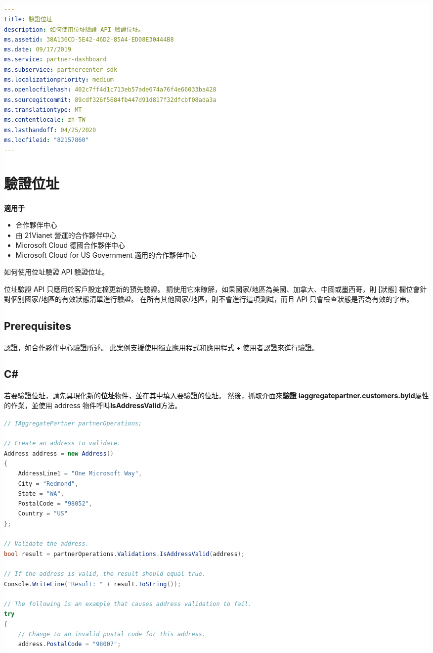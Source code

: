 ```yaml
---
title: 驗證位址
description: 如何使用位址驗證 API 驗證位址。
ms.assetid: 38A136CD-5E42-46D2-85A4-ED08E30444B8
ms.date: 09/17/2019
ms.service: partner-dashboard
ms.subservice: partnercenter-sdk
ms.localizationpriority: medium
ms.openlocfilehash: 402c7ff4d1c713eb57ade674a76f4e66033ba428
ms.sourcegitcommit: 89cdf326f5684fb447d91d817f32dfcbf08ada3a
ms.translationtype: MT
ms.contentlocale: zh-TW
ms.lasthandoff: 04/25/2020
ms.locfileid: "82157860"
---
```

# <a name="validate-an-address"></a>驗證位址

**適用于**

- 合作夥伴中心
- 由 21Vianet 營運的合作夥伴中心
- Microsoft Cloud 德國合作夥伴中心
- Microsoft Cloud for US Government 適用的合作夥伴中心

如何使用位址驗證 API 驗證位址。

位址驗證 API 只應用於客戶設定檔更新的預先驗證。 請使用它來瞭解，如果國家/地區為美國、加拿大、中國或墨西哥，則 [狀態] 欄位會針對個別國家/地區的有效狀態清單進行驗證。 在所有其他國家/地區，則不會進行這項測試，而且 API 只會檢查狀態是否為有效的字串。

## <a name="prerequisites"></a>Prerequisites

認證，如[合作夥伴中心驗證](partner-center-authentication.md)所述。 此案例支援使用獨立應用程式和應用程式 + 使用者認證來進行驗證。

## <a name="c"></a>C\#

若要驗證位址，請先具現化新的**位址**物件，並在其中填入要驗證的位址。 然後，抓取介面來**驗證** **iaggregatepartner.customers.byid**屬性的作業，並使用 address 物件呼叫**IsAddressValid**方法。

```csharp
// IAggregatePartner partnerOperations;

// Create an address to validate.
Address address = new Address()
{
    AddressLine1 = "One Microsoft Way",
    City = "Redmond",
    State = "WA",
    PostalCode = "98052",
    Country = "US"
};

// Validate the address.
bool result = partnerOperations.Validations.IsAddressValid(address);

// If the address is valid, the result should equal true.
Console.WriteLine("Result: " + result.ToString());

// The following is an example that causes address validation to fail.
try
{
    // Change to an invalid postal code for this address.
    address.PostalCode = "98007";
```